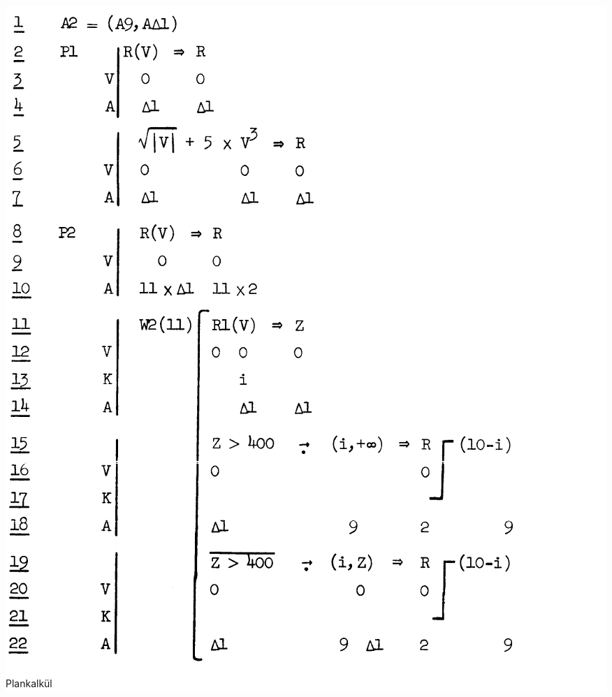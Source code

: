 <img src="/images/2014/11/Plankalkul.png" alt="Plankalkul" />
<figcaption>Plankalkül</figcaption>
</figure>
